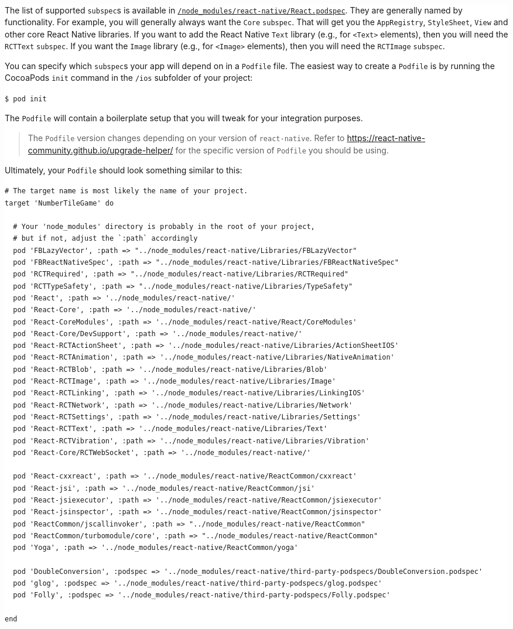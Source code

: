 The list of supported `subspec`s is available in [`/node_modules/react-native/React.podspec`](https://github.com/facebook/react-native/blob/master/React.podspec). They are generally named by functionality. For example, you will generally always want the `Core` `subspec`. That will get you the `AppRegistry`, `StyleSheet`, `View` and other core React Native libraries. If you want to add the React Native `Text` library (e.g., for `<Text>` elements), then you will need the `RCTText` `subspec`. If you want the `Image` library (e.g., for `<Image>` elements), then you will need the `RCTImage` `subspec`.

You can specify which `subspec`s your app will depend on in a `Podfile` file. The easiest way to create a `Podfile` is by running the CocoaPods `init` command in the `/ios` subfolder of your project:

```
$ pod init
```

The `Podfile` will contain a boilerplate setup that you will tweak for your integration purposes.

> The `Podfile` version changes depending on your version of `react-native`. Refer to https://react-native-community.github.io/upgrade-helper/ for the specific version of `Podfile` you should be using.

Ultimately, your `Podfile` should look something similar to this:

<block class="objc" />

```
# The target name is most likely the name of your project.
target 'NumberTileGame' do

  # Your 'node_modules' directory is probably in the root of your project,
  # but if not, adjust the `:path` accordingly
  pod 'FBLazyVector', :path => "../node_modules/react-native/Libraries/FBLazyVector"
  pod 'FBReactNativeSpec', :path => "../node_modules/react-native/Libraries/FBReactNativeSpec"
  pod 'RCTRequired', :path => "../node_modules/react-native/Libraries/RCTRequired"
  pod 'RCTTypeSafety', :path => "../node_modules/react-native/Libraries/TypeSafety"
  pod 'React', :path => '../node_modules/react-native/'
  pod 'React-Core', :path => '../node_modules/react-native/'
  pod 'React-CoreModules', :path => '../node_modules/react-native/React/CoreModules'
  pod 'React-Core/DevSupport', :path => '../node_modules/react-native/'
  pod 'React-RCTActionSheet', :path => '../node_modules/react-native/Libraries/ActionSheetIOS'
  pod 'React-RCTAnimation', :path => '../node_modules/react-native/Libraries/NativeAnimation'
  pod 'React-RCTBlob', :path => '../node_modules/react-native/Libraries/Blob'
  pod 'React-RCTImage', :path => '../node_modules/react-native/Libraries/Image'
  pod 'React-RCTLinking', :path => '../node_modules/react-native/Libraries/LinkingIOS'
  pod 'React-RCTNetwork', :path => '../node_modules/react-native/Libraries/Network'
  pod 'React-RCTSettings', :path => '../node_modules/react-native/Libraries/Settings'
  pod 'React-RCTText', :path => '../node_modules/react-native/Libraries/Text'
  pod 'React-RCTVibration', :path => '../node_modules/react-native/Libraries/Vibration'
  pod 'React-Core/RCTWebSocket', :path => '../node_modules/react-native/'

  pod 'React-cxxreact', :path => '../node_modules/react-native/ReactCommon/cxxreact'
  pod 'React-jsi', :path => '../node_modules/react-native/ReactCommon/jsi'
  pod 'React-jsiexecutor', :path => '../node_modules/react-native/ReactCommon/jsiexecutor'
  pod 'React-jsinspector', :path => '../node_modules/react-native/ReactCommon/jsinspector'
  pod 'ReactCommon/jscallinvoker', :path => "../node_modules/react-native/ReactCommon"
  pod 'ReactCommon/turbomodule/core', :path => "../node_modules/react-native/ReactCommon"
  pod 'Yoga', :path => '../node_modules/react-native/ReactCommon/yoga'

  pod 'DoubleConversion', :podspec => '../node_modules/react-native/third-party-podspecs/DoubleConversion.podspec'
  pod 'glog', :podspec => '../node_modules/react-native/third-party-podspecs/glog.podspec'
  pod 'Folly', :podspec => '../node_modules/react-native/third-party-podspecs/Folly.podspec'

end
```
